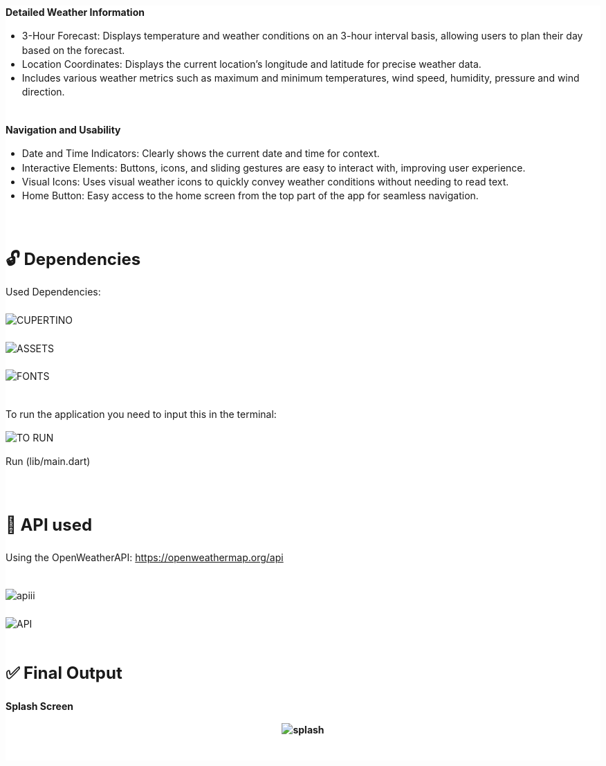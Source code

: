  <b>Detailed Weather Information</b>
- 3-Hour Forecast: Displays temperature and weather conditions on an 3-hour interval basis, allowing users to plan their day based on the forecast.
- Location Coordinates: Displays the current location’s longitude and latitude for precise weather data.
- Includes various weather metrics such as maximum and minimum temperatures, wind speed, humidity, pressure and wind direction.
<br></br>

<b>Navigation and Usability</b>
- Date and Time Indicators: Clearly shows the current date and time for context.
- Interactive Elements: Buttons, icons, and sliding gestures are easy to interact with, improving user experience.
- Visual Icons: Uses visual weather icons to quickly convey weather conditions without needing to read text.
- Home Button: Easy access to the home screen from the top part of the app for seamless navigation.
<br></br>

# <font size="5">🔓 Dependencies</font>

Used Dependencies: <br><br>
![CUPERTINO](https://github.com/user-attachments/assets/41b72413-e8a0-4c3c-b5c0-e7c8f0055e81)
<br></br>
![ASSETS](https://github.com/user-attachments/assets/28b7081a-8265-4963-a885-dfec83cdaf10)
<br></br>
![FONTS](https://github.com/user-attachments/assets/ac621183-931b-40a7-a229-7969bc5b8c96)
<br><br>

To run the application you need to input this in the terminal: <br>

![TO RUN](https://github.com/user-attachments/assets/7d8d070b-8893-47a0-b937-393a936fff6f)
<br>

Run (lib/main.dart)<br><br>

# <font size="5">🧰 API used </font>

Using the OpenWeatherAPI: https://openweathermap.org/api <br><br>

![apiii](https://github.com/user-attachments/assets/c34089de-273a-493d-a446-0d4303256fb6)
<br></br>
![API](https://github.com/user-attachments/assets/d1d2699d-98bc-499d-8295-f7761b703bd8)

# <font size="5">✅ Final Output</font>
<b>Splash Screen<b><br>
<p align="center">
  <img src="https://github.com/user-attachments/assets/8bed4b04-136a-47be-b4dc-c7c0522ddf09" alt="splash" style="width: 300px; height: 700px;" />
</p><br>
